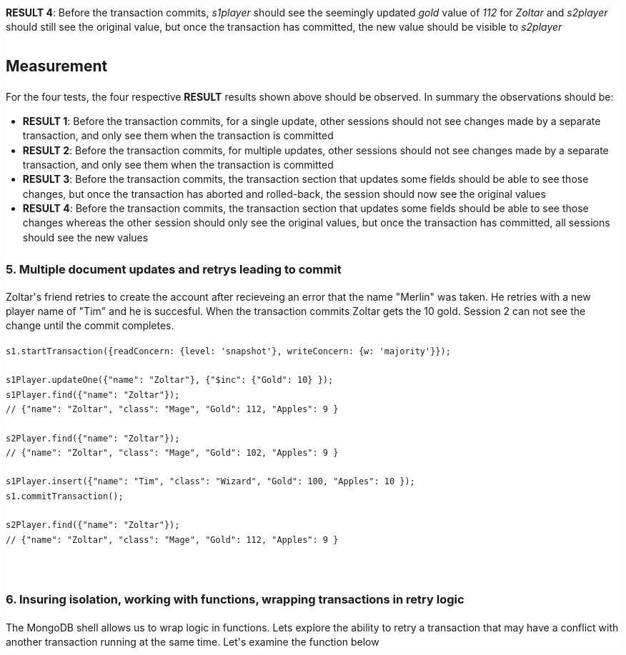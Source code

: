__RESULT 4__: Before the transaction commits, _s1player_ should see the seemingly updated _gold_ value of _112_ for _Zoltar_ and _s2player_ should still see the original value, but once the transaction has committed, the new value should be visible to _s2player_


## Measurement

For the four tests, the four respective __RESULT__ results shown above should be observed. In summary the observations should be:

* __RESULT 1__: Before the transaction commits, for a single update, other sessions should not see changes made by a separate transaction, and only see them when the transaction is committed
* __RESULT 2__: Before the transaction commits, for multiple updates, other sessions should not see changes made by a separate transaction, and only see them when the transaction is committed
* __RESULT 3__: Before the transaction commits, the transaction section that updates some fields should be able to see those changes, but once the transaction has aborted and rolled-back, the session should now see the original values
* __RESULT 4__: Before the transaction commits, the transaction section that updates some fields should be able to see those changes whereas the other session should only see the original values, but once the transaction has committed, all sessions should see the new values


### 5. Multiple document updates and retrys leading to commit
Zoltar's friend retries to create the account after recieveing an error that the name "Merlin" was taken.  He retries with a new player name of "Tim" and he is succesful.  When the transaction commits Zoltar gets the 10 gold.  Session 2 can not see the change until the commit completes.

```
s1.startTransaction({readConcern: {level: 'snapshot'}, writeConcern: {w: 'majority'}});

s1Player.updateOne({"name": "Zoltar"}, {"$inc": {"Gold": 10} });
s1Player.find({"name": "Zoltar"});
// {"name": "Zoltar", "class": "Mage", "Gold": 112, "Apples": 9 }

s2Player.find({"name": "Zoltar"});
// {"name": "Zoltar", "class": "Mage", "Gold": 102, "Apples": 9 }

s1Player.insert({"name": "Tim", "class": "Wizard", "Gold": 100, "Apples": 10 });
s1.commitTransaction();

s2Player.find({"name": "Zoltar"});
// {"name": "Zoltar", "class": "Mage", "Gold": 112, "Apples": 9 }



```

### 6. Insuring isolation, working with functions, wrapping transactions in retry logic
The MongoDB shell allows us to wrap logic in functions. Lets explore the ability to retry a transaction that may have a conflict with another transaction running at the same time.  Let's examine the function below
